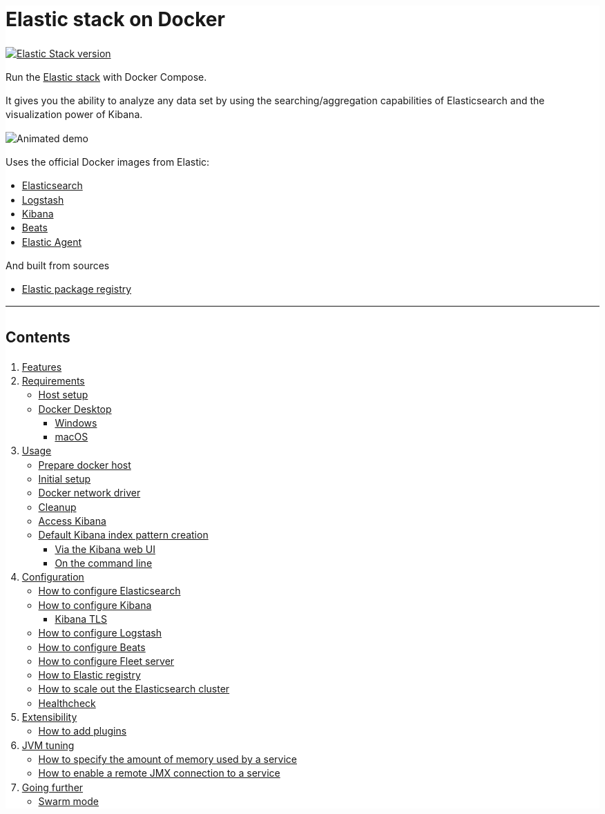 # Elastic stack on Docker

[![Elastic Stack version](https://img.shields.io/badge/Elastic%20Stack-8.2.0-00bfb3?style=flat&logo=elastic-stack)](https://www.elastic.co/blog/category/releases)

Run the [Elastic stack](https://www.elastic.co/what-is/elk-stack) with Docker Compose.

It gives you the ability to analyze any data set by using the searching/aggregation capabilities of Elasticsearch and
the visualization power of Kibana.

![Animated demo](https://user-images.githubusercontent.com/3299086/140641708-cea70d17-cc04-459f-89d9-3fcb5c58bc35.gif)

Uses the official Docker images from Elastic:

* [Elasticsearch](https://github.com/elastic/elasticsearch/tree/master/distribution/docker)
* [Logstash](https://github.com/elastic/logstash/tree/main/docker)
* [Kibana](https://github.com/elastic/kibana/tree/master/src/dev/build/tasks/os_packages/docker_generator)
* [Beats](https://github.com/elastic/beats/tree/main/deploy/docker)
* [Elastic Agent](https://github.com/elastic/elastic-agent)

And built from sources
* [Elastic package registry](https://github.com/elastic/package-registry)
---


## Contents

1. [Features](#features)
1. [Requirements](#requirements)
   * [Host setup](#host-setup)
   * [Docker Desktop](#docker-desktop)
      * [Windows](#windows)
      * [macOS](#macos)
1. [Usage](#usage)
    * [Prepare docker host](#prepare-docker-host)
    * [Initial setup](#initial-setup)
    * [Docker network driver](#docker-network-driver)
    * [Cleanup](#cleanup)
    * [Access Kibana](#access-kibana)
    * [Default Kibana index pattern creation](#default-kibana-index-pattern-creation)
      * [Via the Kibana web UI](#via-the-kibana-web-ui)
      * [On the command line](#on-the-command-line)
1. [Configuration](#configuration)
    * [How to configure Elasticsearch](#how-to-configure-elasticsearch)
    * [How to configure Kibana](#how-to-configure-kibana)
      * [Kibana TLS](#kibana-tls)
    * [How to configure Logstash](#how-to-configure-logstash)
    * [How to configure Beats](#how-to-configure-beats)
    * [How to configure Fleet server](#how-to-configure-fleet-server)
    * [How to Elastic registry](#elastic-registry)
    * [How to scale out the Elasticsearch cluster](#how-to-scale-out-the-elasticsearch-cluster)
    * [Healthcheck](#healthcheck)
2. [Extensibility](#extensibility)
    * [How to add plugins](#how-to-add-plugins)
3. [JVM tuning](#jvm-tuning)
    * [How to specify the amount of memory used by a service](#how-to-specify-the-amount-of-memory-used-by-a-service)
    * [How to enable a remote JMX connection to a service](#how-to-enable-a-remote-jmx-connection-to-a-service)
7. [Going further](#going-further)
    * [Swarm mode](#swarm-mode)
